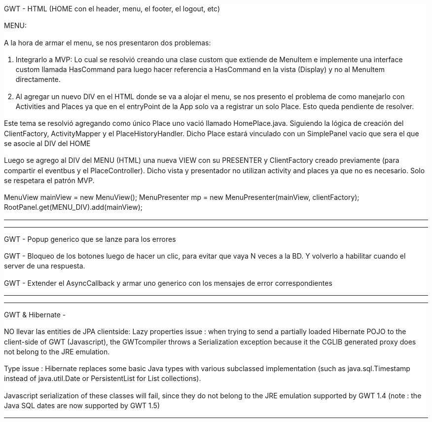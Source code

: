 
GWT - HTML (HOME con el header, menu, el footer, el logout, etc)

MENU:

A la hora de armar el menu, se nos presentaron dos problemas:

1. Integrarlo a MVP: Lo cual se resolvió creando una clase custom que extiende de MenuItem e implemente una interface custom llamada HasCommand para luego hacer referencia a HasCommand en la vista (Display) y no al MenuItem directamente.

2. Al agregar un nuevo DIV en el HTML donde se va a alojar el menu, se nos presento el problema de como manejarlo con Activities and Places ya que en el entryPoint de la App solo va a registrar un solo Place. Esto queda pendiente de resolver.

Este tema se resolvió agregando como único Place uno vació llamado HomePlace.java. Siguiendo la lógica de creación del ClientFactory, ActivityMapper y el PlaceHistoryHandler. Dicho Place estará vinculado con un SimplePanel vacio que sera el que se asocie al DIV del HOME

Luego se agrego al DIV del MENU (HTML) una nueva VIEW con su PRESENTER y ClientFactory creado previamente (para compartir el eventbus y el PlaceController). Dicho vista y presentador no utilizan activity and places ya que no es necesario. Solo se respetara el patrón MVP.

MenuView mainView = new MenuView();
MenuPresenter mp = new MenuPresenter(mainView, clientFactory);
RootPanel.get(MENU\_DIV).add(mainView);


---


---


GWT - Popup generico que se lanze para los errores

GWT - Bloqueo de los botones luego de hacer un clic, para evitar que vaya N veces a la BD. Y volverlo a habilitar cuando el server de una respuesta.

GWT - Extender el AsyncCallback y armar uno generico con los mensajes de error correspondientes


---


---


GWT & Hibernate -

NO llevar las entities de JPA clientside: Lazy properties issue : when trying to send a partially loaded Hibernate POJO to the client-side of GWT (Javascript), the GWTcompiler throws a Serialization exception because it the CGLIB generated proxy does not belong to the JRE emulation.

Type issue : Hibernate replaces some basic Java types with various subclassed implementation (such as java.sql.Timestamp instead of  java.util.Date or PersistentList for List collections).

Javascript serialization of these classes will fail, since they do not belong to the JRE emulation supported by GWT 1.4 (note : the Java
SQL dates are now supported by GWT 1.5)


---
